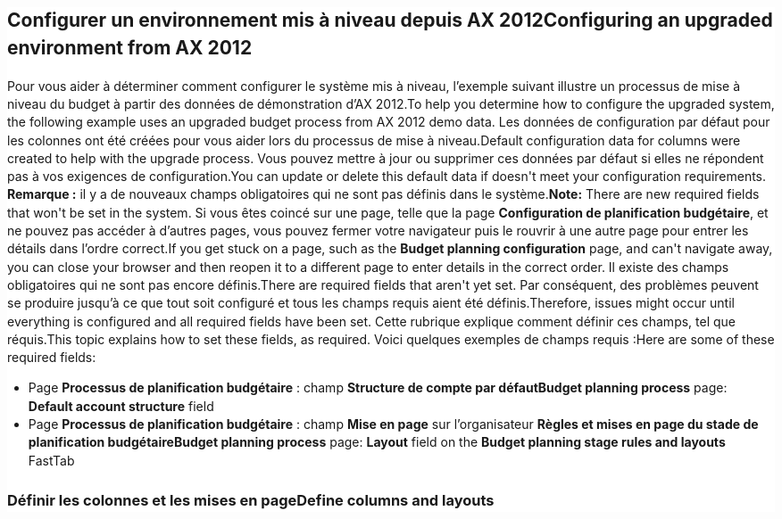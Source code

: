 ## <a name="configuring-an-upgraded-environment-from-ax-2012"></a><span data-ttu-id="b4f7e-164">Configurer un environnement mis à niveau depuis AX 2012</span><span class="sxs-lookup"><span data-stu-id="b4f7e-164">Configuring an upgraded environment from AX 2012</span></span>
<span data-ttu-id="b4f7e-165">Pour vous aider à déterminer comment configurer le système mis à niveau, l’exemple suivant illustre un processus de mise à niveau du budget à partir des données de démonstration d’AX 2012.</span><span class="sxs-lookup"><span data-stu-id="b4f7e-165">To help you determine how to configure the upgraded system, the following example uses an upgraded budget process from AX 2012 demo data.</span></span> <span data-ttu-id="b4f7e-166">Les données de configuration par défaut pour les colonnes ont été créées pour vous aider lors du processus de mise à niveau.</span><span class="sxs-lookup"><span data-stu-id="b4f7e-166">Default configuration data for columns were created to help with the upgrade process.</span></span> <span data-ttu-id="b4f7e-167">Vous pouvez mettre à jour ou supprimer ces données par défaut si elles ne répondent pas à vos exigences de configuration.</span><span class="sxs-lookup"><span data-stu-id="b4f7e-167">You can update or delete this default data if doesn't meet your configuration requirements.</span></span> <span data-ttu-id="b4f7e-168">**Remarque :** il y a de nouveaux champs obligatoires qui ne sont pas définis dans le système.</span><span class="sxs-lookup"><span data-stu-id="b4f7e-168">**Note:** There are new required fields that won't be set in the system.</span></span> <span data-ttu-id="b4f7e-169">Si vous êtes coincé sur une page, telle que la page **Configuration de planification budgétaire**, et ne pouvez pas accéder à d’autres pages, vous pouvez fermer votre navigateur puis le rouvrir à une autre page pour entrer les détails dans l’ordre correct.</span><span class="sxs-lookup"><span data-stu-id="b4f7e-169">If you get stuck on a page, such as the **Budget planning configuration** page, and can't navigate away, you can close your browser and then reopen it to a different page to enter details in the correct order.</span></span> <span data-ttu-id="b4f7e-170">Il existe des champs obligatoires qui ne sont pas encore définis.</span><span class="sxs-lookup"><span data-stu-id="b4f7e-170">There are required fields that aren't yet set.</span></span> <span data-ttu-id="b4f7e-171">Par conséquent, des problèmes peuvent se produire jusqu’à ce que tout soit configuré et tous les champs requis aient été définis.</span><span class="sxs-lookup"><span data-stu-id="b4f7e-171">Therefore, issues might occur until everything is configured and all required fields have been set.</span></span> <span data-ttu-id="b4f7e-172">Cette rubrique explique comment définir ces champs, tel que réquis.</span><span class="sxs-lookup"><span data-stu-id="b4f7e-172">This topic explains how to set these fields, as required.</span></span> <span data-ttu-id="b4f7e-173">Voici quelques exemples de champs requis :</span><span class="sxs-lookup"><span data-stu-id="b4f7e-173">Here are some of these required fields:</span></span>

-   <span data-ttu-id="b4f7e-174">Page **Processus de planification budgétaire** : champ **Structure de compte par défaut**</span><span class="sxs-lookup"><span data-stu-id="b4f7e-174">**Budget planning process** page: **Default account structure** field</span></span>
-   <span data-ttu-id="b4f7e-175">Page **Processus de planification budgétaire** : champ **Mise en page** sur l’organisateur **Règles et mises en page du stade de planification budgétaire**</span><span class="sxs-lookup"><span data-stu-id="b4f7e-175">**Budget planning process** page: **Layout** field on the **Budget planning stage rules and layouts** FastTab</span></span>

### <a name="define-columns-and-layouts"></a><span data-ttu-id="b4f7e-176">Définir les colonnes et les mises en page</span><span class="sxs-lookup"><span data-stu-id="b4f7e-176">Define columns and layouts</span></span>
